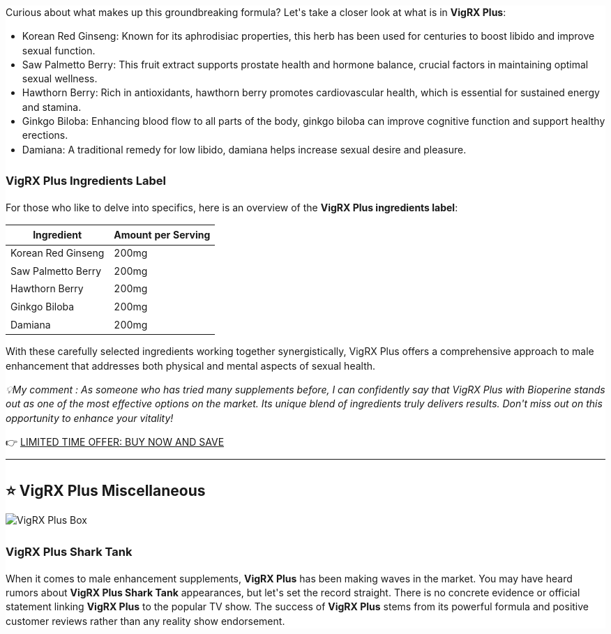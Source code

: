 Curious about what makes up this groundbreaking formula? Let's take a closer look at what is in **VigRX Plus**:

- Korean Red Ginseng: Known for its aphrodisiac properties, this herb has been used for centuries to boost libido and improve sexual function.
- Saw Palmetto Berry: This fruit extract supports prostate health and hormone balance, crucial factors in maintaining optimal sexual wellness.
- Hawthorn Berry: Rich in antioxidants, hawthorn berry promotes cardiovascular health, which is essential for sustained energy and stamina.
- Ginkgo Biloba: Enhancing blood flow to all parts of the body, ginkgo biloba can improve cognitive function and support healthy erections.
- Damiana: A traditional remedy for low libido, damiana helps increase sexual desire and pleasure.

### VigRX Plus Ingredients Label

For those who like to delve into specifics, here is an overview of the **VigRX Plus ingredients label**:

| Ingredient         | Amount per Serving |
|--------------------|--------------------|
| Korean Red Ginseng  | 200mg              |
| Saw Palmetto Berry  | 200mg              |
| Hawthorn Berry      | 200mg              |
| Ginkgo Biloba       | 200mg              |
| Damiana             | 200mg              |

With these carefully selected ingredients working together synergistically, VigRX Plus offers a comprehensive approach to male enhancement that addresses both physical and mental aspects of sexual health.

*💡My comment : As someone who has tried many supplements before, I can confidently say that VigRX Plus with Bioperine stands out as one of the most effective options on the market. Its unique blend of ingredients truly delivers results. Don't miss out on this opportunity to enhance your vitality!*

👉 [LIMITED TIME OFFER: BUY NOW AND SAVE](https://gchaffi.com/CFSCfA5r)

---

## ⭐ VigRX Plus Miscellaneous

![VigRX Plus Box](https://www2.sellhealth.com/63/vigrxplus_box_facingleft_withpills_lg.jpg)

### VigRX Plus Shark Tank

When it comes to male enhancement supplements, **VigRX Plus** has been making waves in the market. You may have heard rumors about **VigRX Plus Shark Tank** appearances, but let's set the record straight. There is no concrete evidence or official statement linking **VigRX Plus** to the popular TV show. The success of **VigRX Plus** stems from its powerful formula and positive customer reviews rather than any reality show endorsement.
